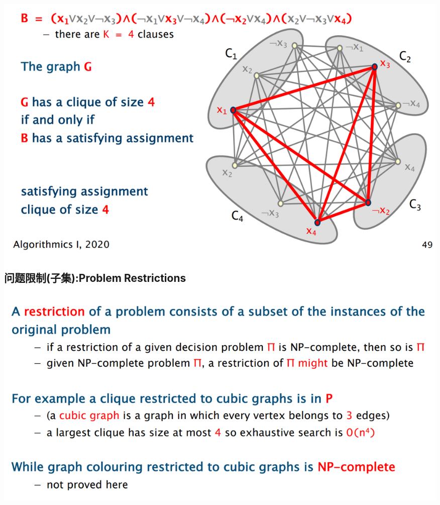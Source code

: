 ![](/static/2020-11-23-21-14-42.png)

## 问题限制(子集):Problem Restrictions

![](/static/2020-11-23-21-19-23.png)
